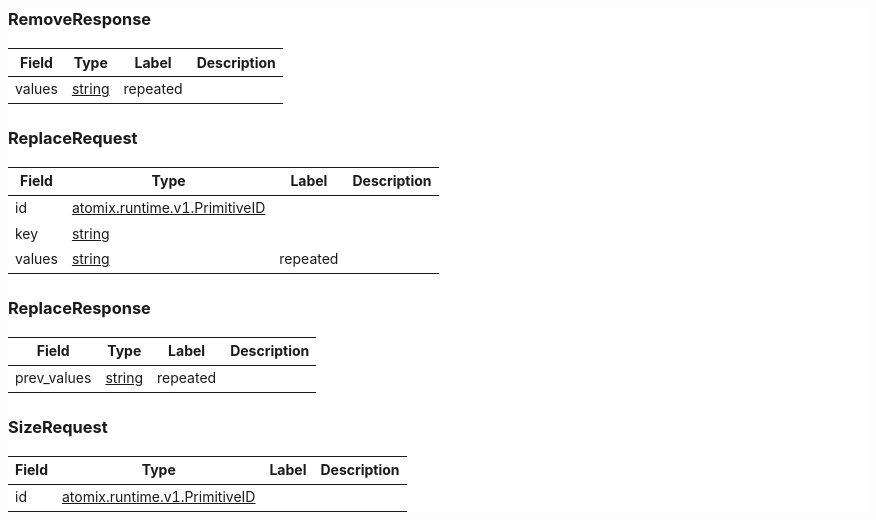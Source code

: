 




<a name="atomix-runtime-multimap-v1-RemoveResponse"></a>

### RemoveResponse



| Field | Type | Label | Description |
| ----- | ---- | ----- | ----------- |
| values | [string](#string) | repeated |  |






<a name="atomix-runtime-multimap-v1-ReplaceRequest"></a>

### ReplaceRequest



| Field | Type | Label | Description |
| ----- | ---- | ----- | ----------- |
| id | [atomix.runtime.v1.PrimitiveID](#atomix-runtime-v1-PrimitiveID) |  |  |
| key | [string](#string) |  |  |
| values | [string](#string) | repeated |  |






<a name="atomix-runtime-multimap-v1-ReplaceResponse"></a>

### ReplaceResponse



| Field | Type | Label | Description |
| ----- | ---- | ----- | ----------- |
| prev_values | [string](#string) | repeated |  |






<a name="atomix-runtime-multimap-v1-SizeRequest"></a>

### SizeRequest



| Field | Type | Label | Description |
| ----- | ---- | ----- | ----------- |
| id | [atomix.runtime.v1.PrimitiveID](#atomix-runtime-v1-PrimitiveID) |  |  |
